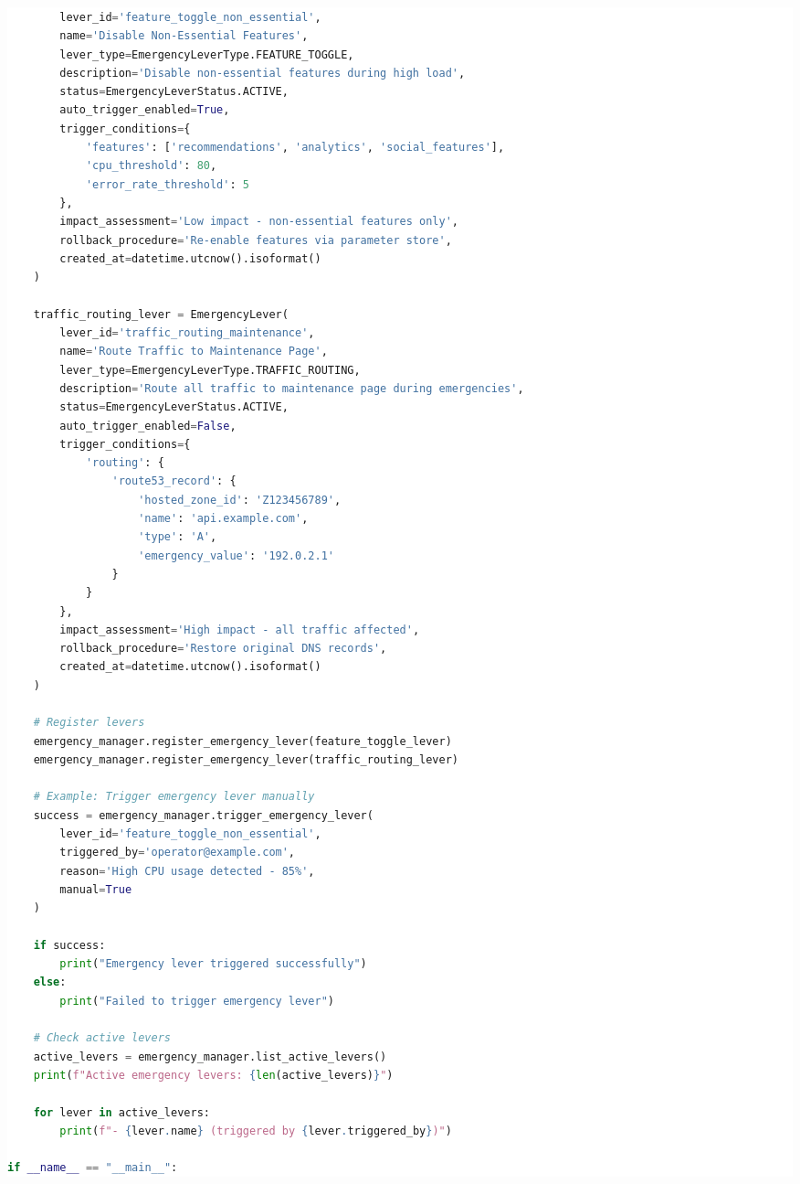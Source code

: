 ```python
        lever_id='feature_toggle_non_essential',
        name='Disable Non-Essential Features',
        lever_type=EmergencyLeverType.FEATURE_TOGGLE,
        description='Disable non-essential features during high load',
        status=EmergencyLeverStatus.ACTIVE,
        auto_trigger_enabled=True,
        trigger_conditions={
            'features': ['recommendations', 'analytics', 'social_features'],
            'cpu_threshold': 80,
            'error_rate_threshold': 5
        },
        impact_assessment='Low impact - non-essential features only',
        rollback_procedure='Re-enable features via parameter store',
        created_at=datetime.utcnow().isoformat()
    )
    
    traffic_routing_lever = EmergencyLever(
        lever_id='traffic_routing_maintenance',
        name='Route Traffic to Maintenance Page',
        lever_type=EmergencyLeverType.TRAFFIC_ROUTING,
        description='Route all traffic to maintenance page during emergencies',
        status=EmergencyLeverStatus.ACTIVE,
        auto_trigger_enabled=False,
        trigger_conditions={
            'routing': {
                'route53_record': {
                    'hosted_zone_id': 'Z123456789',
                    'name': 'api.example.com',
                    'type': 'A',
                    'emergency_value': '192.0.2.1'
                }
            }
        },
        impact_assessment='High impact - all traffic affected',
        rollback_procedure='Restore original DNS records',
        created_at=datetime.utcnow().isoformat()
    )
    
    # Register levers
    emergency_manager.register_emergency_lever(feature_toggle_lever)
    emergency_manager.register_emergency_lever(traffic_routing_lever)
    
    # Example: Trigger emergency lever manually
    success = emergency_manager.trigger_emergency_lever(
        lever_id='feature_toggle_non_essential',
        triggered_by='operator@example.com',
        reason='High CPU usage detected - 85%',
        manual=True
    )
    
    if success:
        print("Emergency lever triggered successfully")
    else:
        print("Failed to trigger emergency lever")
    
    # Check active levers
    active_levers = emergency_manager.list_active_levers()
    print(f"Active emergency levers: {len(active_levers)}")
    
    for lever in active_levers:
        print(f"- {lever.name} (triggered by {lever.triggered_by})")

if __name__ == "__main__":
```
